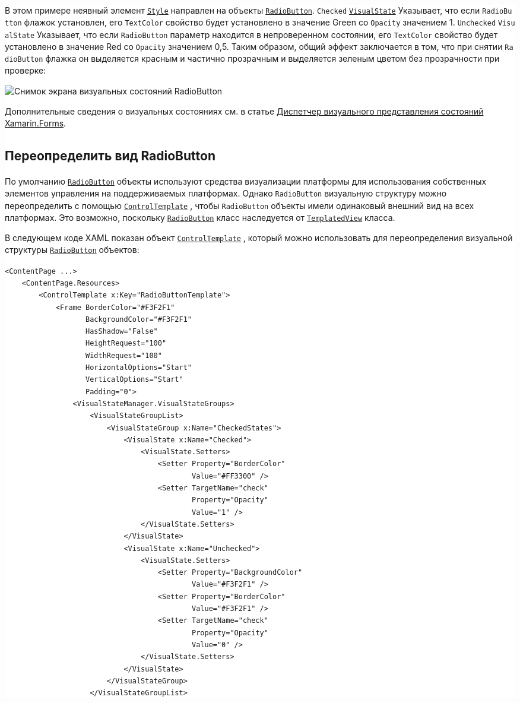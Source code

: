 В этом примере неявный элемент [`Style`](xref:Xamarin.Forms.Style) направлен на объекты [`RadioButton`](xref:Xamarin.Forms.RadioButton). `Checked` [`VisualState`](xref:Xamarin.Forms.VisualState) Указывает, что если `RadioButton` флажок установлен, его `TextColor` свойство будет установлено в значение Green со `Opacity` значением 1. `Unchecked` `VisualState` Указывает, что если `RadioButton` параметр находится в непроверенном состоянии, его `TextColor` свойство будет установлено в значение Red со `Opacity` значением 0,5. Таким образом, общий эффект заключается в том, что при снятии `RadioButton` флажка он выделяется красным и частично прозрачным и выделяется зеленым цветом без прозрачности при проверке:

![Снимок экрана визуальных состояний RadioButton](radiobutton-images/radiobuttons-visualstates.png "Визуальные состояния RadioButton")

Дополнительные сведения о визуальных состояниях см. в статье [Диспетчер визуального представления состояний Xamarin.Forms](~/xamarin-forms/user-interface/visual-state-manager.md).

## <a name="redefine-radiobutton-appearance"></a>Переопределить вид RadioButton

По умолчанию [`RadioButton`](xref:Xamarin.Forms.RadioButton) объекты используют средства визуализации платформы для использования собственных элементов управления на поддерживаемых платформах. Однако `RadioButton` визуальную структуру можно переопределить с помощью [`ControlTemplate`](xref:Xamarin.Forms.ControlTemplate) , чтобы `RadioButton` объекты имели одинаковый внешний вид на всех платформах. Это возможно, поскольку [`RadioButton`](xref:Xamarin.Forms.RadioButton) класс наследуется от [`TemplatedView`](xref:Xamarin.Forms.TemplatedView) класса.

В следующем коде XAML показан объект [`ControlTemplate`](xref:Xamarin.Forms.ControlTemplate) , который можно использовать для переопределения визуальной структуры [`RadioButton`](xref:Xamarin.Forms.RadioButton) объектов:

```xaml
<ContentPage ...>
    <ContentPage.Resources>
        <ControlTemplate x:Key="RadioButtonTemplate">
            <Frame BorderColor="#F3F2F1"
                   BackgroundColor="#F3F2F1"
                   HasShadow="False"
                   HeightRequest="100"
                   WidthRequest="100"
                   HorizontalOptions="Start"
                   VerticalOptions="Start"
                   Padding="0">
                <VisualStateManager.VisualStateGroups>
                    <VisualStateGroupList>
                        <VisualStateGroup x:Name="CheckedStates">
                            <VisualState x:Name="Checked">
                                <VisualState.Setters>
                                    <Setter Property="BorderColor"
                                            Value="#FF3300" />
                                    <Setter TargetName="check"
                                            Property="Opacity"
                                            Value="1" />
                                </VisualState.Setters>
                            </VisualState>
                            <VisualState x:Name="Unchecked">
                                <VisualState.Setters>
                                    <Setter Property="BackgroundColor"
                                            Value="#F3F2F1" />
                                    <Setter Property="BorderColor"
                                            Value="#F3F2F1" />
                                    <Setter TargetName="check"
                                            Property="Opacity"
                                            Value="0" />
                                </VisualState.Setters>
                            </VisualState>
                        </VisualStateGroup>
                    </VisualStateGroupList>
```